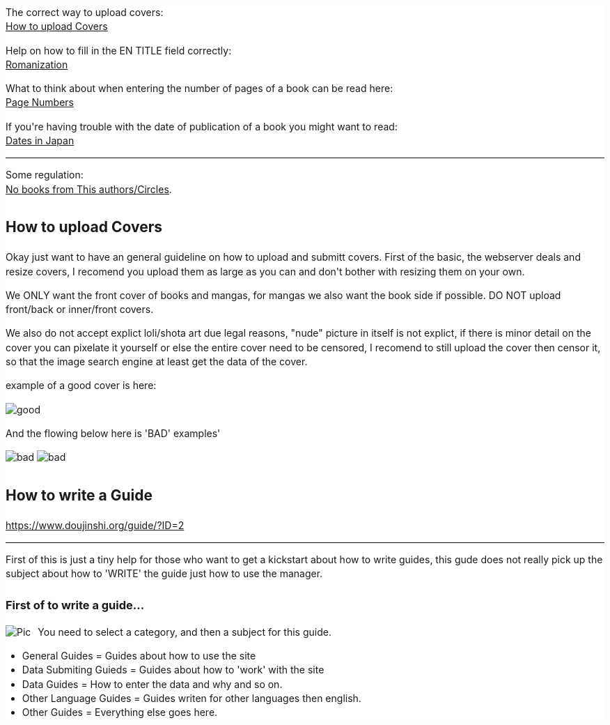 The correct way to upload covers:<br />
[How to upload Covers](#how-to-upload-covers)

Help on how to fill in the EN TITLE field correctly:<br />
[Romanization](#romanization)

What to think about when entering the number of pages of a book can be read here:<br />
[Page Numbers](#page-numbers)

If you're having trouble with the date of publication of a book you might want to read:<br />
[Dates in Japan](#dates-in-japan)

----
Some regulation:<br />
[No books from This authors/Circles](#no-books-from-this-authorscircles).


## How to upload Covers
Okay just want to have an general guideline on how to upload and submitt covers.
First of the basic, the webserver deals and resize covers, I recomend you upload them as large as you can and don't bother with resizing them on your own.

We ONLY want the front cover of books and mangas, for mangas we also want the book side if possible. DO NOT upload front/back or inner/front covers.

We also do not accept explict loli/shota art due legal reasons, "nude" picture in itself is not explict, if there is minor detail on the cover you can pixelate it yourself or else the entire cover need to be censored, I recomend to still upload the cover then censor it, so that the image search engine at least get the data of the cover.

example of a good cover is here:

![good](https://www.doujinshi.org/uploaded/example_good.jpg)


And the flowing below here is 'BAD' examples'

![bad](https://www.doujinshi.org/uploaded/example_bad.jpg)
![bad](https://www.doujinshi.org/uploaded/example_bad2.jpg)


## How to write a Guide
https://www.doujinshi.org/guide/?ID=2

---
First of this is just a tiny help for those who want to get a kickstart about how to write guides, this gude does not really pick up the subject about how to 'WRITE' the guide just how to use the manager.


### First of to write a guide...
<img alt=Pic align=left style="margin-right:10px" src=https://www.doujinshi.org/uploaded/images/guide_01.jpg />

You need to select a category, and then a subject for this guide.
* General Guides = Guides about how to use the site
* Data Submiting Guieds = Guides about how to 'work' with the site
* Data Guides = How to enter the data and why and so on.
* Other Language Guides = Guides writen for other languages then english.
* Other Guides = Everything else goes here.
